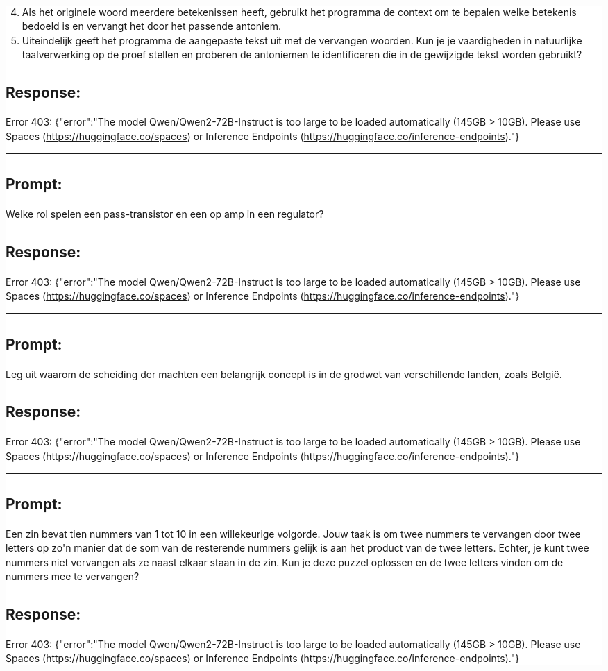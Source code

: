 4. Als het originele woord meerdere betekenissen heeft, gebruikt het programma de context om te bepalen welke betekenis bedoeld is en vervangt het door het passende antoniem.
5. Uiteindelijk geeft het programma de aangepaste tekst uit met de vervangen woorden.
Kun je je vaardigheden in natuurlijke taalverwerking op de proef stellen en proberen de antoniemen te identificeren die in de gewijzigde tekst worden gebruikt?

## Response:
Error 403: {"error":"The model Qwen/Qwen2-72B-Instruct is too large to be loaded automatically (145GB > 10GB). Please use Spaces (https://huggingface.co/spaces) or Inference Endpoints (https://huggingface.co/inference-endpoints)."}


----------------------------------------

## Prompt:
Welke rol spelen een pass-transistor en een op amp in een regulator?

## Response:
Error 403: {"error":"The model Qwen/Qwen2-72B-Instruct is too large to be loaded automatically (145GB > 10GB). Please use Spaces (https://huggingface.co/spaces) or Inference Endpoints (https://huggingface.co/inference-endpoints)."}


----------------------------------------

## Prompt:
Leg uit waarom de scheiding der machten een belangrijk concept is in de grodwet van verschillende landen, zoals België. 

## Response:
Error 403: {"error":"The model Qwen/Qwen2-72B-Instruct is too large to be loaded automatically (145GB > 10GB). Please use Spaces (https://huggingface.co/spaces) or Inference Endpoints (https://huggingface.co/inference-endpoints)."}


----------------------------------------

## Prompt:
Een zin bevat tien nummers van 1 tot 10 in een willekeurige volgorde. Jouw taak is om twee nummers te vervangen door twee letters op zo'n manier dat de som van de resterende nummers gelijk is aan het product van de twee letters. Echter, je kunt twee nummers niet vervangen als ze naast elkaar staan in de zin. Kun je deze puzzel oplossen en de twee letters vinden om de nummers mee te vervangen?

## Response:
Error 403: {"error":"The model Qwen/Qwen2-72B-Instruct is too large to be loaded automatically (145GB > 10GB). Please use Spaces (https://huggingface.co/spaces) or Inference Endpoints (https://huggingface.co/inference-endpoints)."}

